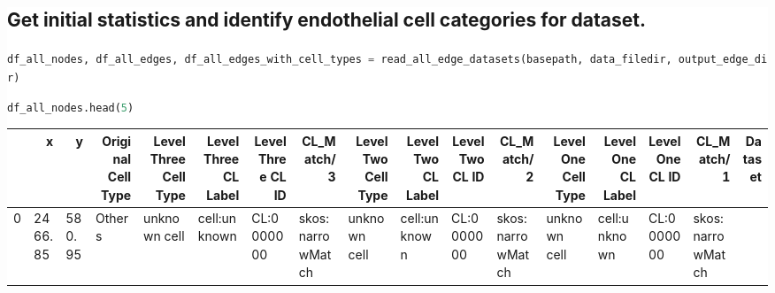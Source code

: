 ## Get initial statistics and identify endothelial cell categories for dataset.

``` python
df_all_nodes, df_all_edges, df_all_edges_with_cell_types = read_all_edge_datasets(basepath, data_filedir, output_edge_dir)
```

``` python
df_all_nodes.head(5)
```

<div>
<style scoped>
    .dataframe tbody tr th:only-of-type {
        vertical-align: middle;
    }
&#10;    .dataframe tbody tr th {
        vertical-align: top;
    }
&#10;    .dataframe thead th {
        text-align: right;
    }
</style>

<table class="dataframe" data-quarto-postprocess="true" data-border="1">
<thead>
<tr style="text-align: right;">
<th data-quarto-table-cell-role="th"></th>
<th data-quarto-table-cell-role="th">x</th>
<th data-quarto-table-cell-role="th">y</th>
<th data-quarto-table-cell-role="th">Original Cell Type</th>
<th data-quarto-table-cell-role="th">Level Three Cell Type</th>
<th data-quarto-table-cell-role="th">Level Three CL Label</th>
<th data-quarto-table-cell-role="th">Level Three CL ID</th>
<th data-quarto-table-cell-role="th">CL_Match/3</th>
<th data-quarto-table-cell-role="th">Level Two Cell Type</th>
<th data-quarto-table-cell-role="th">Level Two CL Label</th>
<th data-quarto-table-cell-role="th">Level Two CL ID</th>
<th data-quarto-table-cell-role="th">CL_Match/2</th>
<th data-quarto-table-cell-role="th">Level One Cell Type</th>
<th data-quarto-table-cell-role="th">Level One CL Label</th>
<th data-quarto-table-cell-role="th">Level One CL ID</th>
<th data-quarto-table-cell-role="th">CL_Match/1</th>
<th data-quarto-table-cell-role="th">Dataset</th>
</tr>
</thead>
<tbody>
<tr>
<td data-quarto-table-cell-role="th">0</td>
<td>2466.85</td>
<td>580.95</td>
<td>Others</td>
<td>unknown cell</td>
<td>cell:unknown</td>
<td>CL:0000000</td>
<td>skos:narrowMatch</td>
<td>unknown cell</td>
<td>cell:unknown</td>
<td>CL:0000000</td>
<td>skos:narrowMatch</td>
<td>unknown cell</td>
<td>cell:unknown</td>
<td>CL:0000000</td>
<td>skos:narrowMatch</td>